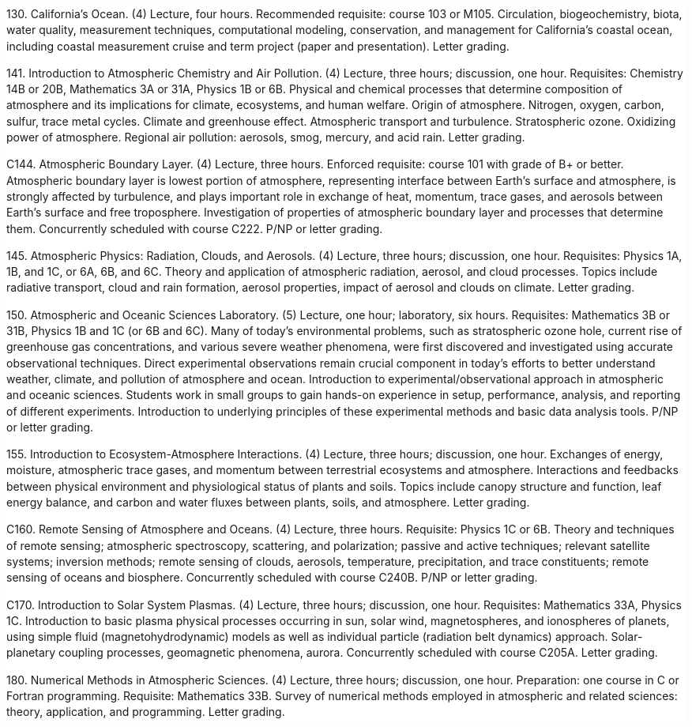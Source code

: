130\. California’s Ocean. (4) Lecture, four hours. Recommended requisite: course 103 or M105\. Circulation, biogeochemistry, biota, water quality, measurement techniques, computational modeling, conservation, and management for California’s coastal ocean, including coastal measurement cruise and term project (paper and presentation). Letter grading.

141\. Introduction to Atmospheric Chemistry and Air Pollution. (4) Lecture, three hours; discussion, one hour. Requisites: Chemistry 14B or 20B, Mathematics 3A or 31A, Physics 1B or 6B. Physical and chemical processes that determine composition of atmosphere and its implications for climate, ecosystems, and human welfare. Origin of atmosphere. Nitrogen, oxygen, carbon, sulfur, trace metal cycles. Climate and greenhouse effect. Atmospheric transport and turbulence. Stratospheric ozone. Oxidizing power of atmosphere. Regional air pollution: aerosols, smog, mercury, and acid rain. Letter grading.

C144\. Atmospheric Boundary Layer. (4) Lecture, three hours. Enforced requisite: course 101 with grade of B+ or better. Atmospheric boundary layer is lowest portion of atmosphere, representing interface between Earth’s surface and atmosphere, is strongly affected by turbulence, and plays important role in exchange of heat, momentum, trace gases, and aerosols between Earth’s surface and free troposphere. Investigation of properties of atmospheric boundary layer and processes that determine them. Concurrently scheduled with course C222\. P/NP or letter grading.

145\. Atmospheric Physics: Radiation, Clouds, and Aerosols. (4) Lecture, three hours; discussion, one hour. Requisites: Physics 1A, 1B, and 1C, or 6A, 6B, and 6C. Theory and application of atmospheric radiation, aerosol, and cloud processes. Topics include radiative transport, cloud and rain formation, aerosol properties, impact of aerosol and clouds on climate. Letter grading.

150\. Atmospheric and Oceanic Sciences Laboratory. (5) Lecture, one hour; laboratory, six hours. Requisites: Mathematics 3B or 31B, Physics 1B and 1C (or 6B and 6C). Many of today’s environmental problems, such as stratospheric ozone hole, current rise of greenhouse gas concentrations, and various severe weather phenomena, were first discovered and investigated using accurate observational techniques. Direct experimental observations remain crucial component in today’s efforts to better understand weather, climate, and pollution of atmosphere and ocean. Introduction to experimental/observational approach in atmospheric and oceanic sciences. Students work in small groups to gain hands-on experience in setup, performance, analysis, and reporting of different experiments. Introduction to underlying principles of these experimental methods and basic data analysis tools. P/NP or letter grading.

155\. Introduction to Ecosystem-Atmosphere Interactions. (4) Lecture, three hours; discussion, one hour. Exchanges of energy, moisture, atmospheric trace gases, and momentum between terrestrial ecosystems and atmosphere. Interactions and feedbacks between physical environment and physiological status of plants and soils. Topics include canopy structure and function, leaf energy balance, and carbon and water fluxes between plants, soils, and atmosphere. Letter grading.

C160\. Remote Sensing of Atmosphere and Oceans. (4) Lecture, three hours. Requisite: Physics 1C or 6B. Theory and techniques of remote sensing; atmospheric spectroscopy, scattering, and polarization; passive and active techniques; relevant satellite systems; inversion methods; remote sensing of clouds, aerosols, temperature, precipitation, and trace constituents; remote sensing of oceans and biosphere. Concurrently scheduled with course C240B. P/NP or letter grading.

C170\. Introduction to Solar System Plasmas. (4) Lecture, three hours; discussion, one hour. Requisites: Mathematics 33A, Physics 1C. Introduction to basic plasma physical processes occurring in sun, solar wind, magnetospheres, and ionospheres of planets, using simple fluid (magnetohydrodynamic) models as well as individual particle (radiation belt dynamics) approach. Solar-planetary coupling processes, geomagnetic phenomena, aurora. Concurrently scheduled with course C205A. Letter grading.

180\. Numerical Methods in Atmospheric Sciences. (4) Lecture, three hours; discussion, one hour. Preparation: one course in C or Fortran programming. Requisite: Mathematics 33B. Survey of numerical methods employed in atmospheric and related sciences: theory, application, and programming. Letter grading.
